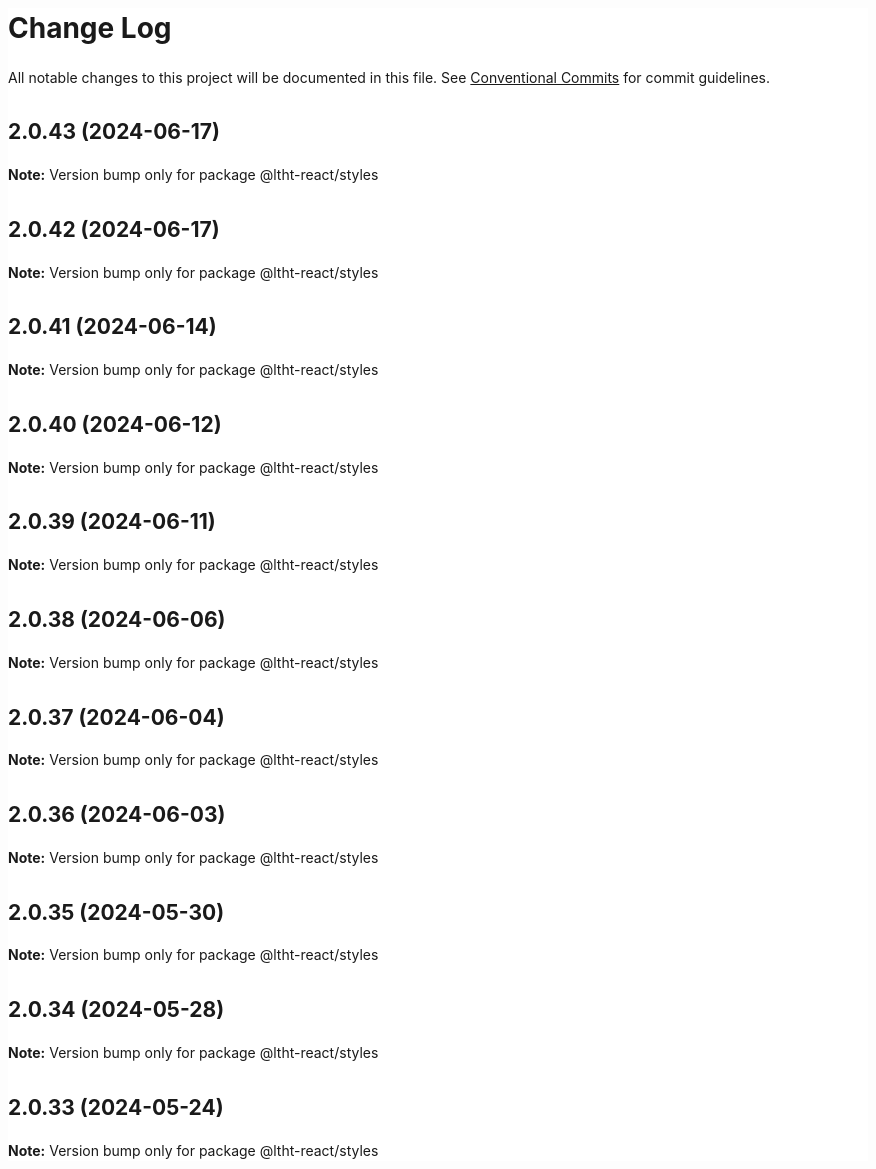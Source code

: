 # Change Log

All notable changes to this project will be documented in this file.
See [Conventional Commits](https://conventionalcommits.org) for commit guidelines.

## 2.0.43 (2024-06-17)

**Note:** Version bump only for package @ltht-react/styles

## 2.0.42 (2024-06-17)

**Note:** Version bump only for package @ltht-react/styles

## 2.0.41 (2024-06-14)

**Note:** Version bump only for package @ltht-react/styles

## 2.0.40 (2024-06-12)

**Note:** Version bump only for package @ltht-react/styles

## 2.0.39 (2024-06-11)

**Note:** Version bump only for package @ltht-react/styles

## 2.0.38 (2024-06-06)

**Note:** Version bump only for package @ltht-react/styles

## 2.0.37 (2024-06-04)

**Note:** Version bump only for package @ltht-react/styles

## 2.0.36 (2024-06-03)

**Note:** Version bump only for package @ltht-react/styles

## 2.0.35 (2024-05-30)

**Note:** Version bump only for package @ltht-react/styles

## 2.0.34 (2024-05-28)

**Note:** Version bump only for package @ltht-react/styles

## 2.0.33 (2024-05-24)

**Note:** Version bump only for package @ltht-react/styles
